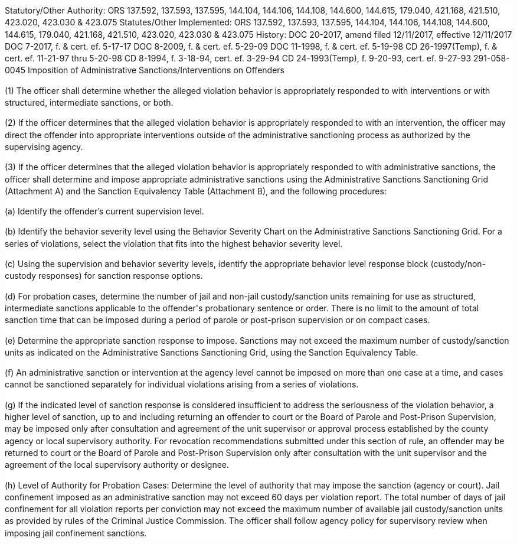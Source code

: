 Statutory/Other Authority: ORS 137.592, 137.593, 137.595, 144.104, 144.106, 144.108, 144.600, 144.615, 179.040, 421.168, 421.510, 423.020, 423.030 & 423.075 Statutes/Other Implemented: ORS 137.592, 137.593, 137.595, 144.104, 144.106, 144.108, 144.600, 144.615, 179.040, 421.168, 421.510, 423.020, 423.030 & 423.075 History: DOC 20-2017, amend filed 12/11/2017, effective 12/11/2017 DOC 7-2017, f. & cert. ef. 5-17-17 DOC 8-2009, f. & cert. ef. 5-29-09 DOC 11-1998, f. & cert. ef. 5-19-98 CD 26-1997\(Temp\), f. & cert. ef. 11-21-97 thru 5-20-98 CD 8-1994, f. 3-18-94, cert. ef. 3-29-94 CD 24-1993\(Temp\), f. 9-20-93, cert. ef. 9-27-93 291-058-0045 Imposition of Administrative Sanctions/Interventions on Offenders

\(1\) The officer shall determine whether the alleged violation behavior is appropriately responded to with interventions or with structured, intermediate sanctions, or both.

\(2\) If the officer determines that the alleged violation behavior is appropriately responded to with an intervention, the officer may direct the offender into appropriate interventions outside of the administrative sanctioning process as authorized by the supervising agency.

\(3\) If the officer determines that the alleged violation behavior is appropriately responded to with administrative sanctions, the officer shall determine and impose appropriate administrative sanctions using the Administrative Sanctions Sanctioning Grid \(Attachment A\) and the Sanction Equivalency Table \(Attachment B\), and the following procedures:

\(a\) Identify the offender’s current supervision level.

\(b\) Identify the behavior severity level using the Behavior Severity Chart on the Administrative Sanctions Sanctioning Grid. For a series of violations, select the violation that fits into the highest behavior severity level.

\(c\) Using the supervision and behavior severity levels, identify the appropriate behavior level response block \(custody/non-custody responses\) for sanction response options.

\(d\) For probation cases, determine the number of jail and non-jail custody/sanction units remaining for use as structured, intermediate sanctions applicable to the offender's probationary sentence or order. There is no limit to the amount of total sanction time that can be imposed during a period of parole or post-prison supervision or on compact cases.

\(e\) Determine the appropriate sanction response to impose. Sanctions may not exceed the maximum number of custody/sanction units as indicated on the Administrative Sanctions Sanctioning Grid, using the Sanction Equivalency Table.

\(f\) An administrative sanction or intervention at the agency level cannot be imposed on more than one case at a time, and cases cannot be sanctioned separately for individual violations arising from a series of violations.

\(g\) If the indicated level of sanction response is considered insufficient to address the seriousness of the violation behavior, a higher level of sanction, up to and including returning an offender to court or the Board of Parole and Post-Prison Supervision, may be imposed only after consultation and agreement of the unit supervisor or approval process established by the county agency or local supervisory authority. For revocation recommendations submitted under this section of rule, an offender may be returned to court or the Board of Parole and Post-Prison Supervision only after consultation with the unit supervisor and the agreement of the local supervisory authority or designee.

\(h\) Level of Authority for Probation Cases: Determine the level of authority that may impose the sanction \(agency or court\). Jail confinement imposed as an administrative sanction may not exceed 60 days per violation report. The total number of days of jail confinement for all violation reports per conviction may not exceed the maximum number of available jail custody/sanction units as provided by rules of the Criminal Justice Commission. The officer shall follow agency policy for supervisory review when imposing jail confinement sanctions.
